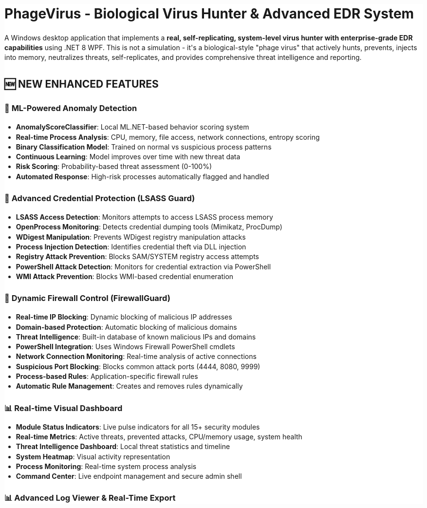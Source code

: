 # PhageVirus - Biological Virus Hunter & Advanced EDR System

A Windows desktop application that implements a **real, self-replicating, system-level virus hunter with enterprise-grade EDR capabilities** using .NET 8 WPF. This is not a simulation - it's a biological-style "phage virus" that actively hunts, prevents, injects into memory, neutralizes threats, self-replicates, and provides comprehensive threat intelligence and reporting.

## 🆕 **NEW ENHANCED FEATURES**

### 🧠 **ML-Powered Anomaly Detection**

- **AnomalyScoreClassifier**: Local ML.NET-based behavior scoring system
- **Real-time Process Analysis**: CPU, memory, file access, network connections, entropy scoring
- **Binary Classification Model**: Trained on normal vs suspicious process patterns
- **Continuous Learning**: Model improves over time with new threat data
- **Risk Scoring**: Probability-based threat assessment (0-100%)
- **Automated Response**: High-risk processes automatically flagged and handled

### 🔐 **Advanced Credential Protection (LSASS Guard)**

- **LSASS Access Detection**: Monitors attempts to access LSASS process memory
- **OpenProcess Monitoring**: Detects credential dumping tools (Mimikatz, ProcDump)
- **WDigest Manipulation**: Prevents WDigest registry manipulation attacks
- **Process Injection Detection**: Identifies credential theft via DLL injection
- **Registry Attack Prevention**: Blocks SAM/SYSTEM registry access attempts
- **PowerShell Attack Detection**: Monitors for credential extraction via PowerShell
- **WMI Attack Prevention**: Blocks WMI-based credential enumeration

### 🔧 **Dynamic Firewall Control (FirewallGuard)**

- **Real-time IP Blocking**: Dynamic blocking of malicious IP addresses
- **Domain-based Protection**: Automatic blocking of malicious domains
- **Threat Intelligence**: Built-in database of known malicious IPs and domains
- **PowerShell Integration**: Uses Windows Firewall PowerShell cmdlets
- **Network Connection Monitoring**: Real-time analysis of active connections
- **Suspicious Port Blocking**: Blocks common attack ports (4444, 8080, 9999)
- **Process-based Rules**: Application-specific firewall rules
- **Automatic Rule Management**: Creates and removes rules dynamically

### 📊 Real-time Visual Dashboard

- **Module Status Indicators**: Live pulse indicators for all 15+ security modules
- **Real-time Metrics**: Active threats, prevented attacks, CPU/memory usage, system health
- **Threat Intelligence Dashboard**: Local threat statistics and timeline
- **System Heatmap**: Visual activity representation
- **Process Monitoring**: Real-time system process analysis
- **Command Center**: Live endpoint management and secure admin shell

### 📊 Advanced Log Viewer & Real-Time Export
